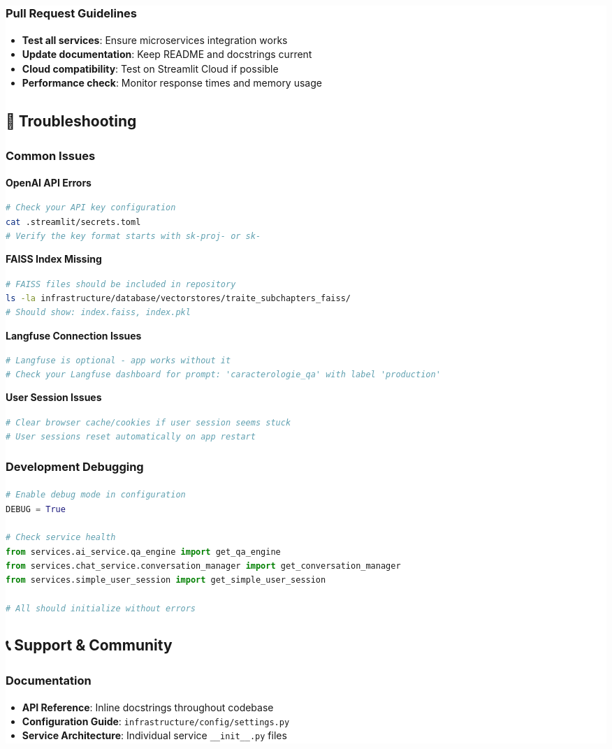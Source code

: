 ### **Pull Request Guidelines**
- **Test all services**: Ensure microservices integration works
- **Update documentation**: Keep README and docstrings current
- **Cloud compatibility**: Test on Streamlit Cloud if possible
- **Performance check**: Monitor response times and memory usage

## 🐛 Troubleshooting

### **Common Issues**

**OpenAI API Errors**
```bash
# Check your API key configuration
cat .streamlit/secrets.toml
# Verify the key format starts with sk-proj- or sk-
```

**FAISS Index Missing**
```bash
# FAISS files should be included in repository
ls -la infrastructure/database/vectorstores/traite_subchapters_faiss/
# Should show: index.faiss, index.pkl
```

**Langfuse Connection Issues**
```bash
# Langfuse is optional - app works without it
# Check your Langfuse dashboard for prompt: 'caracterologie_qa' with label 'production'
```

**User Session Issues**
```bash
# Clear browser cache/cookies if user session seems stuck
# User sessions reset automatically on app restart
```

### **Development Debugging**
```python
# Enable debug mode in configuration
DEBUG = True

# Check service health
from services.ai_service.qa_engine import get_qa_engine
from services.chat_service.conversation_manager import get_conversation_manager
from services.simple_user_session import get_simple_user_session

# All should initialize without errors
```

## 📞 Support & Community

### **Documentation**
- **API Reference**: Inline docstrings throughout codebase
- **Configuration Guide**: `infrastructure/config/settings.py`
- **Service Architecture**: Individual service `__init__.py` files
